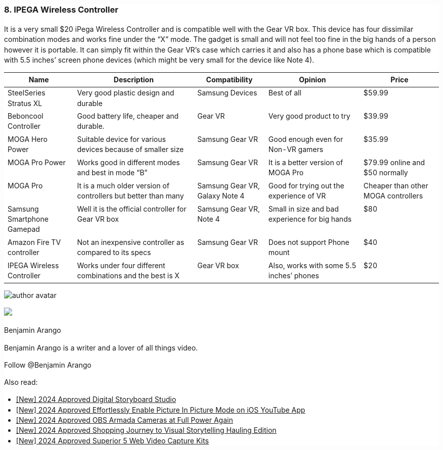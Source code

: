 ### 8\. IPEGA Wireless Controller

It is a very small $20 iPega Wireless Controller and is compatible well with the Gear VR box. This device has four dissimilar combination modes and works fine under the “X” mode. The gadget is small and will not feel too fine in the big hands of a person however it is portable. It can simply fit within the Gear VR’s case which carries it and also has a phone base which is compatible with 5.5 inches’ screen phone devices (which might be very small for the device like Note 4).

| Name                       | Description                                                    | Compatibility                  | Opinion                                        | Price                               |
| -------------------------- | -------------------------------------------------------------- | ------------------------------ | ---------------------------------------------- | ----------------------------------- |
| SteelSeries Stratus XL     | Very good plastic design and durable                           | Samsung Devices                | Best of all                                    | $59.99                              |
| Beboncool Controller       | Good battery life, cheaper and durable.                        | Gear VR                        | Very good product to try                       | $39.99                              |
| MOGA Hero Power            | Suitable device for various devices because of smaller size    | Samsung Gear VR                | Good enough even for Non-VR gamers             | $35.99                              |
| MOGA Pro Power             | Works good in different modes and best in mode “B”             | Samsung Gear VR                | It is a better version of MOGA Pro             | $79.99 online and $50 normally      |
| MOGA Pro                   | It is a much older version of controllers but better than many | Samsung Gear VR, Galaxy Note 4 | Good for trying out the experience of VR       | Cheaper than other MOGA controllers |
| Samsung Smartphone Gamepad | Well it is the official controller for Gear VR box             | Samsung Gear VR, Note 4        | Small in size and bad experience for big hands | $80                                 |
| Amazon Fire TV controller  | Not an inexpensive controller as compared to its specs         | Samsung Gear VR                | Does not support Phone mount                   | $40                                 |
| IPEGA Wireless Controller  | Works under four different combinations and the best is X      | Gear VR box                    | Also, works with some 5.5 inches’ phones       | $20                                 |

![author avatar](https://images.wondershare.com/filmora/article-images/benjamin-arango-author.jpg)


<a href="https://estore.macxdvd.com/order/checkout.php?PRODS=4526659&QTY=1&AFFILIATE=108875&CART=1"><img src="https://www.macxdvd.com/affiliate/new-banner/vcp-500x500.jpg" border="0"></a>

Benjamin Arango

Benjamin Arango is a writer and a lover of all things video.

Follow @Benjamin Arango


<ins class="adsbygoogle"
     style="display:block"
     data-ad-format="autorelaxed"
     data-ad-client="ca-pub-7571918770474297"
     data-ad-slot="1223367746"></ins>



<ins class="adsbygoogle"
     style="display:block"
     data-ad-client="ca-pub-7571918770474297"
     data-ad-slot="8358498916"
     data-ad-format="auto"
     data-full-width-responsive="true"></ins>


<span class="atpl-alsoreadstyle">Also read:</span>
<div><ul>
<li><a href="https://facebook-video-footage.techidaily.com/new-2024-approved-digital-storyboard-studio/"><u>[New] 2024 Approved  Digital Storyboard Studio</u></a></li>
<li><a href="https://fox-info.techidaily.com/new-2024-approved-effortlessly-enable-picture-in-picture-mode-on-ios-youtube-app/"><u>[New] 2024 Approved  Effortlessly Enable Picture In Picture Mode on iOS YouTube App</u></a></li>
<li><a href="https://video-capture.techidaily.com/new-2024-approved-obs-armada-cameras-at-full-power-again/"><u>[New] 2024 Approved  OBS Armada  Cameras at Full Power Again</u></a></li>
<li><a href="https://fox-info.techidaily.com/new-2024-approved-shopping-journey-to-visual-storytelling-hauling-edition/"><u>[New] 2024 Approved  Shopping Journey to Visual Storytelling  Hauling Edition</u></a></li>
<li><a href="https://screen-video-capture.techidaily.com/new-2024-approved-superior-5-web-video-capture-kits/"><u>[New] 2024 Approved  Superior 5 Web Video Capture Kits</u></a></li>